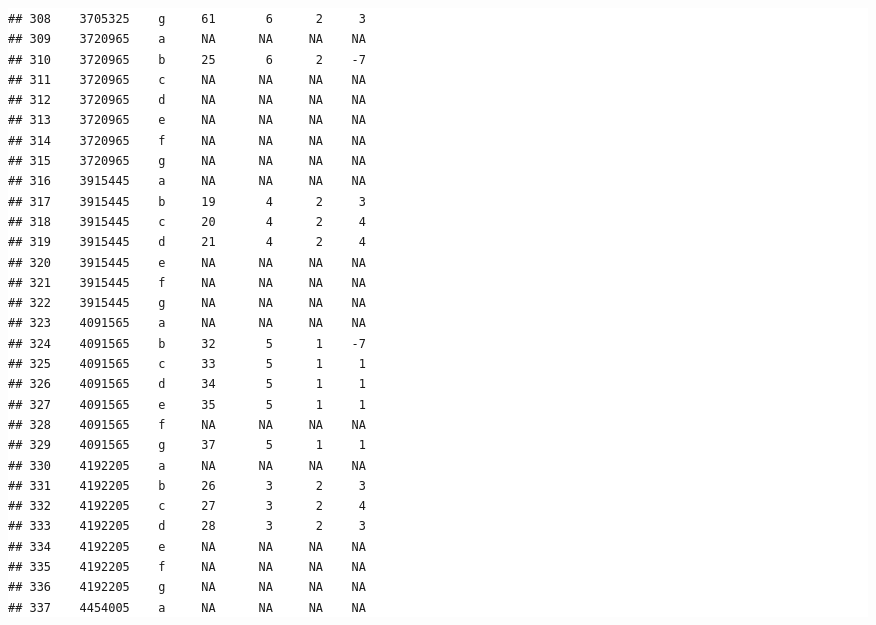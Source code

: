     ## 308    3705325    g     61       6      2     3
    ## 309    3720965    a     NA      NA     NA    NA
    ## 310    3720965    b     25       6      2    -7
    ## 311    3720965    c     NA      NA     NA    NA
    ## 312    3720965    d     NA      NA     NA    NA
    ## 313    3720965    e     NA      NA     NA    NA
    ## 314    3720965    f     NA      NA     NA    NA
    ## 315    3720965    g     NA      NA     NA    NA
    ## 316    3915445    a     NA      NA     NA    NA
    ## 317    3915445    b     19       4      2     3
    ## 318    3915445    c     20       4      2     4
    ## 319    3915445    d     21       4      2     4
    ## 320    3915445    e     NA      NA     NA    NA
    ## 321    3915445    f     NA      NA     NA    NA
    ## 322    3915445    g     NA      NA     NA    NA
    ## 323    4091565    a     NA      NA     NA    NA
    ## 324    4091565    b     32       5      1    -7
    ## 325    4091565    c     33       5      1     1
    ## 326    4091565    d     34       5      1     1
    ## 327    4091565    e     35       5      1     1
    ## 328    4091565    f     NA      NA     NA    NA
    ## 329    4091565    g     37       5      1     1
    ## 330    4192205    a     NA      NA     NA    NA
    ## 331    4192205    b     26       3      2     3
    ## 332    4192205    c     27       3      2     4
    ## 333    4192205    d     28       3      2     3
    ## 334    4192205    e     NA      NA     NA    NA
    ## 335    4192205    f     NA      NA     NA    NA
    ## 336    4192205    g     NA      NA     NA    NA
    ## 337    4454005    a     NA      NA     NA    NA